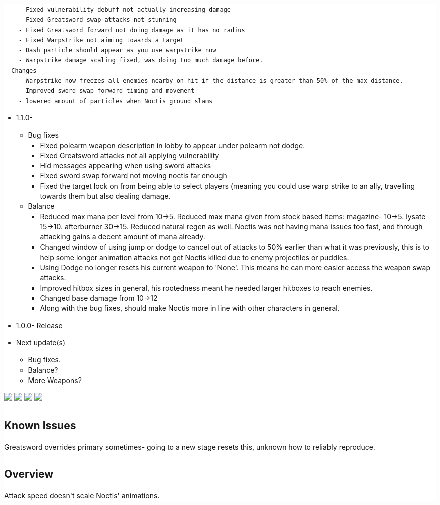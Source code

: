         - Fixed vulnerability debuff not actually increasing damage
        - Fixed Greatsword swap attacks not stunning
        - Fixed Greatsword forward not doing damage as it has no radius
        - Fixed Warpstrike not aiming towards a target
        - Dash particle should appear as you use warpstrike now
        - Warpstrike damage scaling fixed, was doing too much damage before.
    - Changes
        - Warpstrike now freezes all enemies nearby on hit if the distance is greater than 50% of the max distance.
        - Improved sword swap forward timing and movement
        - lowered amount of particles when Noctis ground slams
- 1.1.0-
    - Bug fixes
        - Fixed polearm weapon description in lobby to appear under polearm not dodge.
        - Fixed Greatsword attacks not all applying vulnerability
        - Hid messages appearing when using sword attacks
        - Fixed sword swap forward not moving noctis far enough
        - Fixed the target lock on from being able to select players (meaning you could use warp strike to an ally, travelling towards them but also dealing damage.
    - Balance
        - Reduced max mana per level from 10->5. Reduced max mana given from stock based items: magazine- 10->5. lysate 15->10. afterburner 30->15. Reduced natural regen as well. Noctis was not having mana issues too fast, and through attacking gains a decent amount of mana already.
        - Changed window of using jump or dodge to cancel out of attacks to 50% earlier than what it was previously, this is to help some longer animation attacks not get Noctis killed due to enemy projectiles or puddles.
        - Using Dodge no longer resets his current weapon to 'None'. This means he can more easier access the weapon swap attacks.
        - Improved hitbox sizes in general, his rootedness meant he needed larger hitboxes to reach enemies.
        - Changed base damage from 10->12
        - Along with the bug fixes, should make Noctis more in line with other characters in general.
- 1.0.0- Release

- Next update(s)
    - Bug fixes. 
    - Balance? 
    - More Weapons?
      
<img src= "https://github.com/1TeaL/NoctisRoR2/assets/93917577/39143b59-0050-4035-b437-c5028b7f88e0" height ="256" >
<img src= "https://github.com/1TeaL/NoctisRoR2/assets/93917577/b92a3e3b-ac4d-44ff-86f0-da1366a5119c" height ="256" >
<img src= "https://github.com/1TeaL/NoctisRoR2/assets/93917577/f5480f7b-d296-4581-9627-be8ef994c0f3" height ="256" >
<img src= "https://github.com/1TeaL/NoctisRoR2/assets/93917577/890a73bf-ee33-4599-bd70-c2a9f6c36526" height ="256" >

## Known Issues
Greatsword overrides primary sometimes- going to a new stage resets this, unknown how to reliably reproduce.

## Overview    
Attack speed doesn't scale Noctis' animations. 
